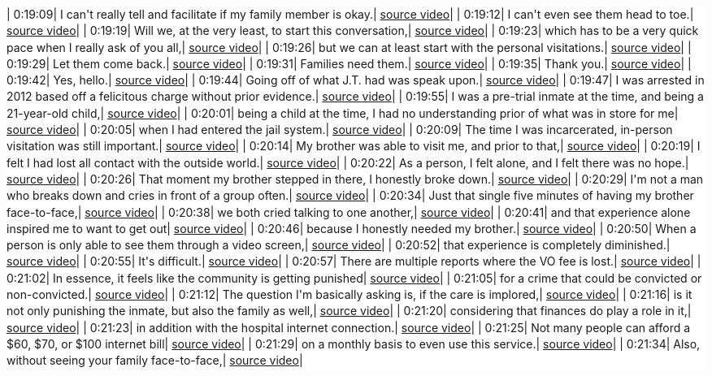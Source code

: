 | 0:19:09| I can't really tell and facilitate if my family member is okay.| [source video](https://archive.org/details/CoCom161024?start=1149)|
| 0:19:12| I can't even see them head to toe.| [source video](https://archive.org/details/CoCom161024?start=1152)|
| 0:19:19| Will we, at the very least, to start this conversation,| [source video](https://archive.org/details/CoCom161024?start=1159)|
| 0:19:23| which has to be a very quick pace when I really ask of you all,| [source video](https://archive.org/details/CoCom161024?start=1163)|
| 0:19:26| but we can at least start with the personal visitations.| [source video](https://archive.org/details/CoCom161024?start=1166)|
| 0:19:29| Let them come back.| [source video](https://archive.org/details/CoCom161024?start=1169)|
| 0:19:31| Families need them.| [source video](https://archive.org/details/CoCom161024?start=1171)|
| 0:19:35| Thank you.| [source video](https://archive.org/details/CoCom161024?start=1175)|
| 0:19:42| Yes, hello.| [source video](https://archive.org/details/CoCom161024?start=1182)|
| 0:19:44| Going off of what J.T. had was speak upon.| [source video](https://archive.org/details/CoCom161024?start=1184)|
| 0:19:47| I was arrested in 2012 based off a felicitous charge without prior evidence.| [source video](https://archive.org/details/CoCom161024?start=1187)|
| 0:19:55| I was a pre-trial inmate at the time, and being a 21-year-old child,| [source video](https://archive.org/details/CoCom161024?start=1195)|
| 0:20:01| being a child at the time, I had no understanding prior of what was in store for me| [source video](https://archive.org/details/CoCom161024?start=1201)|
| 0:20:05| when I had entered the jail system.| [source video](https://archive.org/details/CoCom161024?start=1205)|
| 0:20:09| The time I was incarcerated, in-person visitation was still important.| [source video](https://archive.org/details/CoCom161024?start=1209)|
| 0:20:14| My brother was able to visit me, and prior to that,| [source video](https://archive.org/details/CoCom161024?start=1214)|
| 0:20:19| I felt I had lost all contact with the outside world.| [source video](https://archive.org/details/CoCom161024?start=1219)|
| 0:20:22| As a person, I felt alone, and I felt there was no hope.| [source video](https://archive.org/details/CoCom161024?start=1222)|
| 0:20:26| That moment my brother stepped in there, I honestly broke down.| [source video](https://archive.org/details/CoCom161024?start=1226)|
| 0:20:29| I'm not a man who breaks down and cries in front of a group often.| [source video](https://archive.org/details/CoCom161024?start=1229)|
| 0:20:34| Just that single five minutes of having my brother face-to-face,| [source video](https://archive.org/details/CoCom161024?start=1234)|
| 0:20:38| we both cried talking to one another,| [source video](https://archive.org/details/CoCom161024?start=1238)|
| 0:20:41| and that experience alone inspired me to want to get out| [source video](https://archive.org/details/CoCom161024?start=1241)|
| 0:20:46| because I honestly needed my brother.| [source video](https://archive.org/details/CoCom161024?start=1246)|
| 0:20:50| When a person is only able to see them through a video screen,| [source video](https://archive.org/details/CoCom161024?start=1250)|
| 0:20:52| that experience is completely diminished.| [source video](https://archive.org/details/CoCom161024?start=1252)|
| 0:20:55| It's difficult.| [source video](https://archive.org/details/CoCom161024?start=1255)|
| 0:20:57| There are multiple reports where the VO fee is lost.| [source video](https://archive.org/details/CoCom161024?start=1257)|
| 0:21:02| In essence, it feels like the community is getting punished| [source video](https://archive.org/details/CoCom161024?start=1262)|
| 0:21:05| for a crime that could be convicted or non-convicted.| [source video](https://archive.org/details/CoCom161024?start=1265)|
| 0:21:12| The question I'm basically asking is, if the care is implored,| [source video](https://archive.org/details/CoCom161024?start=1272)|
| 0:21:16| is it not only punishing the inmate, but also the family as well,| [source video](https://archive.org/details/CoCom161024?start=1276)|
| 0:21:20| considering that finances do play a role in it,| [source video](https://archive.org/details/CoCom161024?start=1280)|
| 0:21:23| in addition with the hospital internet connection.| [source video](https://archive.org/details/CoCom161024?start=1283)|
| 0:21:25| Not many people can afford a $60, $70, or $100 internet bill| [source video](https://archive.org/details/CoCom161024?start=1285)|
| 0:21:29| on a monthly basis to even use this service.| [source video](https://archive.org/details/CoCom161024?start=1289)|
| 0:21:34| Also, without seeing your family face-to-face,| [source video](https://archive.org/details/CoCom161024?start=1294)|